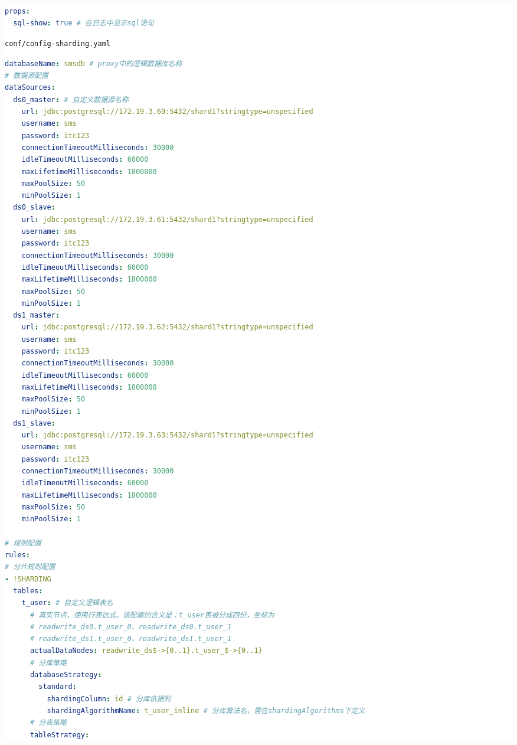 ```yaml
props: 
  sql-show: true # 在日志中显示sql语句
```

`conf/config-sharding.yaml`

```yaml
databaseName: smsdb # proxy中的逻辑数据库名称
# 数据源配置
dataSources:
  ds0_master: # 自定义数据源名称
    url: jdbc:postgresql://172.19.3.60:5432/shard1?stringtype=unspecified
    username: sms
    password: itc123
    connectionTimeoutMilliseconds: 30000
    idleTimeoutMilliseconds: 60000
    maxLifetimeMilliseconds: 1800000
    maxPoolSize: 50
    minPoolSize: 1
  ds0_slave:
    url: jdbc:postgresql://172.19.3.61:5432/shard1?stringtype=unspecified
    username: sms
    password: itc123
    connectionTimeoutMilliseconds: 30000
    idleTimeoutMilliseconds: 60000
    maxLifetimeMilliseconds: 1800000
    maxPoolSize: 50
    minPoolSize: 1
  ds1_master:
    url: jdbc:postgresql://172.19.3.62:5432/shard1?stringtype=unspecified
    username: sms
    password: itc123
    connectionTimeoutMilliseconds: 30000
    idleTimeoutMilliseconds: 60000
    maxLifetimeMilliseconds: 1800000
    maxPoolSize: 50
    minPoolSize: 1
  ds1_slave:
    url: jdbc:postgresql://172.19.3.63:5432/shard1?stringtype=unspecified
    username: sms
    password: itc123
    connectionTimeoutMilliseconds: 30000
    idleTimeoutMilliseconds: 60000
    maxLifetimeMilliseconds: 1800000
    maxPoolSize: 50
    minPoolSize: 1
  
# 规则配置
rules:
# 分片规则配置
- !SHARDING
  tables:
    t_user: # 自定义逻辑表名
      # 真实节点，使用行表达式，该配置的含义是：t_user表被分成四份，坐标为
      # readwrite_ds0.t_user_0、readwrite_ds0.t_user_1
      # readwrite_ds1.t_user_0、readwrite_ds1.t_user_1
      actualDataNodes: readwrite_ds$->{0..1}.t_user_$->{0..1}
      # 分库策略
      databaseStrategy: 
        standard: 
          shardingColumn: id # 分库依据列
          shardingAlgorithmName: t_user_inline # 分库算法名，需在shardingAlgorithms下定义
      # 分表策略
      tableStrategy:
```